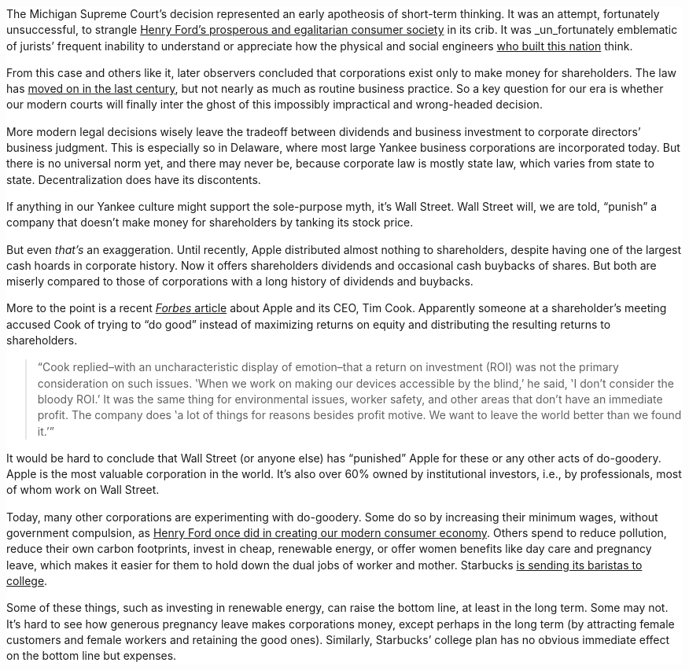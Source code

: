 The Michigan Supreme Court’s decision represented an early apotheosis of short-term thinking. It was an attempt, fortunately unsuccessful, to strangle [Henry Ford’s prosperous and egalitarian consumer society](http://jaydiatribe.blogspot.com/2008/12/season-for-workers.html) in its crib. It was _un_fortunately emblematic of jurists’ frequent inability to understand or appreciate how the physical and social engineers [who built this nation](http://jaydiatribe.blogspot.com/2014/09/engineering-america-making-things-work.html) think.  
  
From this case and others like it, later observers concluded that corporations exist only to make money for shareholders. The law has [moved on in the last century](http://en.wikipedia.org/wiki/Dodge_v._Ford_Motor_Co.), but not nearly as much as routine business practice. So a key question for our era is whether our modern courts will finally inter the ghost of this impossibly impractical and wrong-headed decision.  
  
More modern legal decisions wisely leave the tradeoff between dividends and business investment to corporate directors’ business judgment. This is especially so in Delaware, where most large Yankee business corporations are incorporated today. But there is no universal norm yet, and there may never be, because corporate law is mostly state law, which varies from state to state. Decentralization does have its discontents.  
  
If anything in our Yankee culture might support the sole-purpose myth, it’s Wall Street. Wall Street will, we are told, “punish” a company that doesn’t make money for shareholders by tanking its stock price.  
  
But even _that’s_ an exaggeration. Until recently, Apple distributed almost nothing to shareholders, despite having one of the largest cash hoards in corporate history. Now it offers shareholders dividends and occasional cash buybacks of shares. But both are miserly compared to those of corporations with a long history of dividends and buybacks.  
  
More to the point is a recent [_Forbes_ article](http://www.forbes.com/sites/stevedenning/2014/03/07/why-tim-cook-doesnt-care-about-the-bloody-roi/) about Apple and its CEO, Tim Cook. Apparently someone at a shareholder’s meeting accused Cook of trying to “do good” instead of maximizing returns on equity and distributing the resulting returns to shareholders.

> “Cook replied–with an uncharacteristic display of emotion–that a return on investment (ROI) was not the primary consideration on such issues. ‛When we work on making our devices accessible by the blind,’ he said, ‛I don’t consider the bloody ROI.’ It was the same thing for environmental issues, worker safety, and other areas that don’t have an immediate profit. The company does ‛a lot of things for reasons besides profit motive. We want to leave the world better than we found it.’”

It would be hard to conclude that Wall Street (or anyone else) has “punished” Apple for these or any other acts of do-goodery. Apple is the most valuable corporation in the world. It’s also over 60% owned by institutional investors, i.e., by professionals, most of whom work on Wall Street.  
  
Today, many other corporations are experimenting with do-goodery. Some do so by increasing their minimum wages, without government compulsion, as [Henry Ford once did in creating our modern consumer economy](http://jaydiatribe.blogspot.com/2008/12/season-for-workers.html). Others spend to reduce pollution, reduce their own carbon footprints, invest in cheap, renewable energy, or offer women benefits like day care and pregnancy leave, which makes it easier for them to hold down the dual jobs of worker and mother. Starbucks [is sending its baristas to college](http://www.starbucks.com/careers/college-plan).  
  
Some of these things, such as investing in renewable energy, can raise the bottom line, at least in the long term. Some may not. It’s hard to see how generous pregnancy leave makes corporations money, except perhaps in the long term (by attracting female customers and female workers and retaining the good ones). Similarly, Starbucks’ college plan has no obvious immediate effect on the bottom line but expenses.  
  